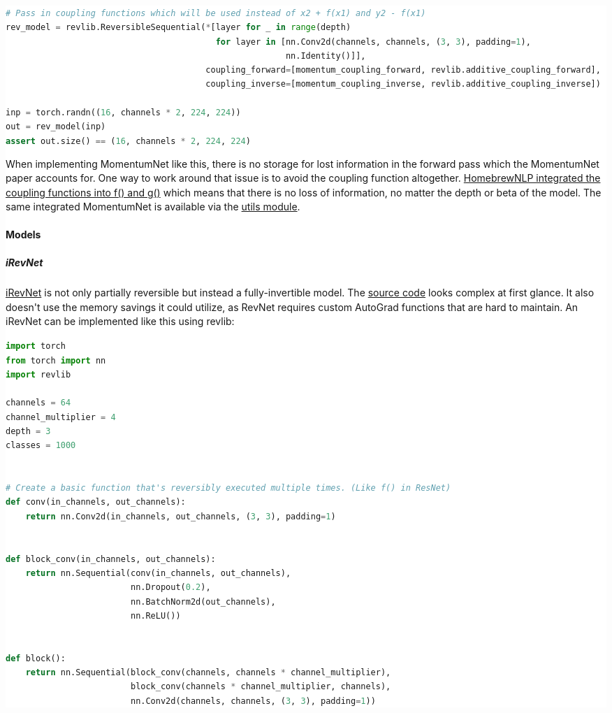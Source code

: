 ```PYTHON
# Pass in coupling functions which will be used instead of x2 + f(x1) and y2 - f(x1)
rev_model = revlib.ReversibleSequential(*[layer for _ in range(depth)
                                          for layer in [nn.Conv2d(channels, channels, (3, 3), padding=1),
                                                        nn.Identity()]],
                                        coupling_forward=[momentum_coupling_forward, revlib.additive_coupling_forward],
                                        coupling_inverse=[momentum_coupling_inverse, revlib.additive_coupling_inverse])

inp = torch.randn((16, channels * 2, 224, 224))
out = rev_model(inp)
assert out.size() == (16, channels * 2, 224, 224)
```

When implementing MomentumNet like this, there is no storage for lost information in the forward pass which the
MomentumNet paper accounts for. One way to work around that issue is to avoid the coupling function
altogether. [HomebrewNLP integrated the coupling functions into f() and g()](https://github.com/HomebrewNLP/HomebrewNLP/blob/efda4b1dbc320c620ed024208f0745b82fb30ebf/src/model.py#L209-L232)
which means that there is no loss of information, no matter the depth or beta of the model. The same integrated
MomentumNet is available via the [utils module](#utils).

#### Models

##### iRevNet

[iRevNet](https://openreview.net/forum?id=HJsjkMb0Z) is not only partially reversible but instead a fully-invertible
model. The [source code](https://github.com/jhjacobsen/pytorch-i-revnet) looks complex at first glance. It also doesn't
use the memory savings it could utilize, as RevNet requires custom AutoGrad functions that are hard to maintain. An
iRevNet can be implemented like this using revlib:

```PYTHON
import torch
from torch import nn
import revlib

channels = 64
channel_multiplier = 4
depth = 3
classes = 1000


# Create a basic function that's reversibly executed multiple times. (Like f() in ResNet)
def conv(in_channels, out_channels):
    return nn.Conv2d(in_channels, out_channels, (3, 3), padding=1)


def block_conv(in_channels, out_channels):
    return nn.Sequential(conv(in_channels, out_channels),
                         nn.Dropout(0.2),
                         nn.BatchNorm2d(out_channels),
                         nn.ReLU())


def block():
    return nn.Sequential(block_conv(channels, channels * channel_multiplier),
                         block_conv(channels * channel_multiplier, channels),
                         nn.Conv2d(channels, channels, (3, 3), padding=1))


```